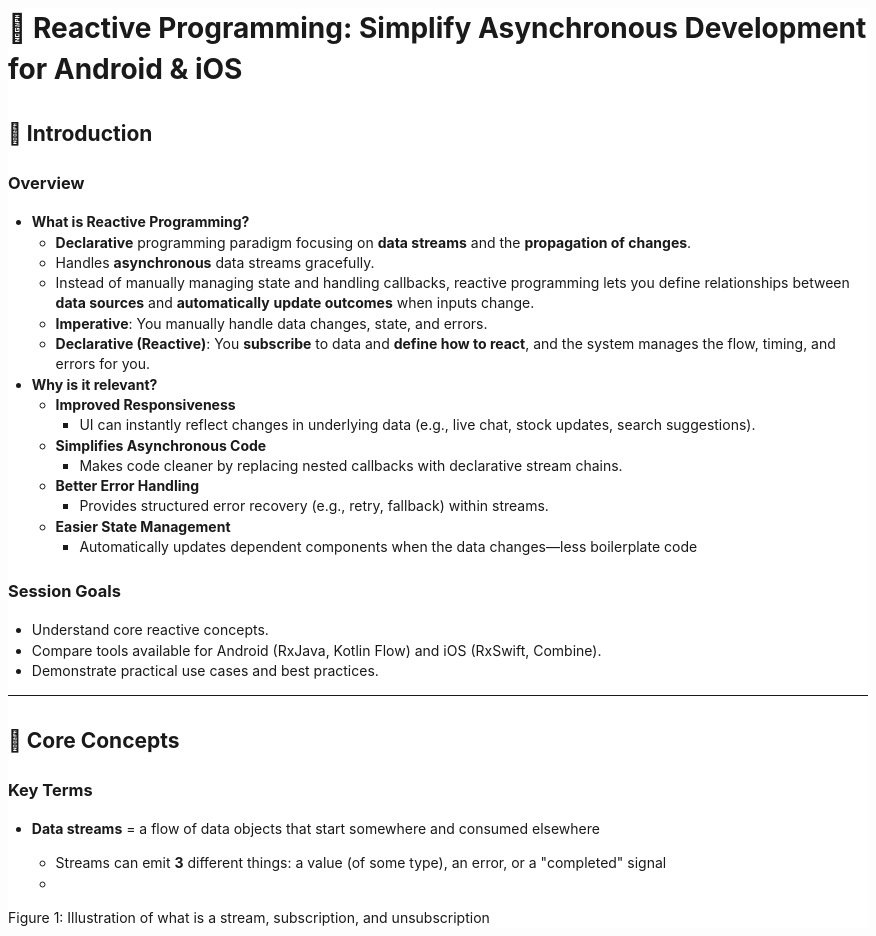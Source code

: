 # 📌 Reactive Programming: Simplify Asynchronous Development for Android & iOS

## **📌 Introduction**

### **Overview**

- **What is Reactive Programming?**
    - **Declarative** programming paradigm focusing on **data streams** and the **propagation of changes**.
    - Handles **asynchronous** data streams gracefully.
    - Instead of manually managing state and handling callbacks, reactive programming lets you define relationships between **data sources** and **automatically** **update outcomes** when inputs change.
    - **Imperative**: You manually handle data changes, state, and errors.
    - **Declarative (Reactive)**: You **subscribe** to data and **define how to react**, and the system manages the flow, timing, and errors for you.
- **Why is it relevant?**
    - **Improved Responsiveness**
        - UI can instantly reflect changes in underlying data (e.g., live chat, stock updates, search suggestions).
    - **Simplifies Asynchronous Code**
        - Makes code cleaner by replacing nested callbacks with declarative stream chains.
    - **Better Error Handling**
        - Provides structured error recovery (e.g., retry, fallback) within streams.
    - **Easier State Management**
        - Automatically updates dependent components when the data changes—less boilerplate code

### **Session Goals**

- Understand core reactive concepts.
- Compare tools available for Android (RxJava, Kotlin Flow) and iOS (RxSwift, Combine).
- Demonstrate practical use cases and best practices.

---

## **🚀 Core Concepts**

### **Key Terms**

- **Data streams** = a flow of data objects that start somewhere and consumed elsewhere
    - Streams can emit **3** different things: a value (of some type), an error, or a "completed" signal
    - 
    
    [](https://tfj24htc35b.sg.larksuite.com/space/api/box/stream/download/asynccode/?code=MmQxMzA1ZDBiNmY4NWQ5M2QxMTMyYjAxODYyN2NhZDVfT1pxWVUwbTJnYWd2NzRnaEk2Rzc1RHBNZ2MzMUtUYzlfVG9rZW46VFlmYWJmWG5Vb1BFdEN4TFA4WGxBSFRTZ3ZiXzE3NTM1ODE4Nzg6MTc1MzU4NTQ3OF9WNA)
    

Figure 1: Illustration of what is a stream, subscription, and unsubscription
